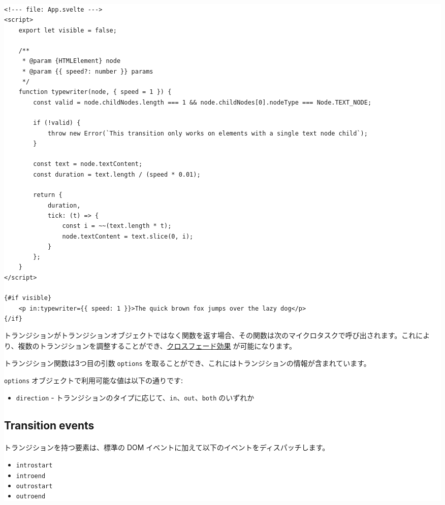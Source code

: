 ```svelte
<!--- file: App.svelte --->
<script>
	export let visible = false;

	/**
	 * @param {HTMLElement} node
	 * @param {{ speed?: number }} params
	 */
	function typewriter(node, { speed = 1 }) {
		const valid = node.childNodes.length === 1 && node.childNodes[0].nodeType === Node.TEXT_NODE;

		if (!valid) {
			throw new Error(`This transition only works on elements with a single text node child`);
		}

		const text = node.textContent;
		const duration = text.length / (speed * 0.01);

		return {
			duration,
			tick: (t) => {
				const i = ~~(text.length * t);
				node.textContent = text.slice(0, i);
			}
		};
	}
</script>

{#if visible}
	<p in:typewriter={{ speed: 1 }}>The quick brown fox jumps over the lazy dog</p>
{/if}
```

トランジションがトランジションオブジェクトではなく関数を返す場合、その関数は次のマイクロタスクで呼び出されます。これにより、複数のトランジションを調整することができ、[クロスフェード効果](https://learn.svelte.dev/tutorial/deferred-transitions) が可能になります。

トランジション関数は3つ目の引数 `options` を取ることができ、これにはトランジションの情報が含まれています。

`options` オブジェクトで利用可能な値は以下の通りです:

- `direction` - トランジションのタイプに応じて、`in`、`out`、`both` のいずれか

## Transition events

トランジションを持つ要素は、標準の DOM イベントに加えて以下のイベントをディスパッチします。

- `introstart`
- `introend`
- `outrostart`
- `outroend`
